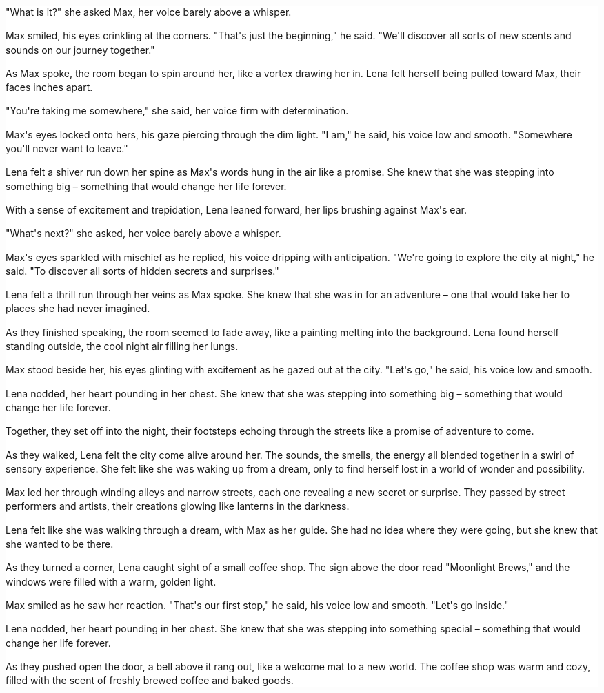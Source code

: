 "What is it?" she asked Max, her voice barely above a whisper.

Max smiled, his eyes crinkling at the corners. "That's just the beginning," he said. "We'll discover all sorts of new scents and sounds on our journey together."

As Max spoke, the room began to spin around her, like a vortex drawing her in. Lena felt herself being pulled toward Max, their faces inches apart.

"You're taking me somewhere," she said, her voice firm with determination.

Max's eyes locked onto hers, his gaze piercing through the dim light. "I am," he said, his voice low and smooth. "Somewhere you'll never want to leave."

Lena felt a shiver run down her spine as Max's words hung in the air like a promise. She knew that she was stepping into something big – something that would change her life forever.

With a sense of excitement and trepidation, Lena leaned forward, her lips brushing against Max's ear.

"What's next?" she asked, her voice barely above a whisper.

Max's eyes sparkled with mischief as he replied, his voice dripping with anticipation. "We're going to explore the city at night," he said. "To discover all sorts of hidden secrets and surprises."

Lena felt a thrill run through her veins as Max spoke. She knew that she was in for an adventure – one that would take her to places she had never imagined.

As they finished speaking, the room seemed to fade away, like a painting melting into the background. Lena found herself standing outside, the cool night air filling her lungs.

Max stood beside her, his eyes glinting with excitement as he gazed out at the city. "Let's go," he said, his voice low and smooth.

Lena nodded, her heart pounding in her chest. She knew that she was stepping into something big – something that would change her life forever.

Together, they set off into the night, their footsteps echoing through the streets like a promise of adventure to come.

As they walked, Lena felt the city come alive around her. The sounds, the smells, the energy all blended together in a swirl of sensory experience. She felt like she was waking up from a dream, only to find herself lost in a world of wonder and possibility.

Max led her through winding alleys and narrow streets, each one revealing a new secret or surprise. They passed by street performers and artists, their creations glowing like lanterns in the darkness.

Lena felt like she was walking through a dream, with Max as her guide. She had no idea where they were going, but she knew that she wanted to be there.

As they turned a corner, Lena caught sight of a small coffee shop. The sign above the door read "Moonlight Brews," and the windows were filled with a warm, golden light.

Max smiled as he saw her reaction. "That's our first stop," he said, his voice low and smooth. "Let's go inside."

Lena nodded, her heart pounding in her chest. She knew that she was stepping into something special – something that would change her life forever.

As they pushed open the door, a bell above it rang out, like a welcome mat to a new world. The coffee shop was warm and cozy, filled with the scent of freshly brewed coffee and baked goods.
